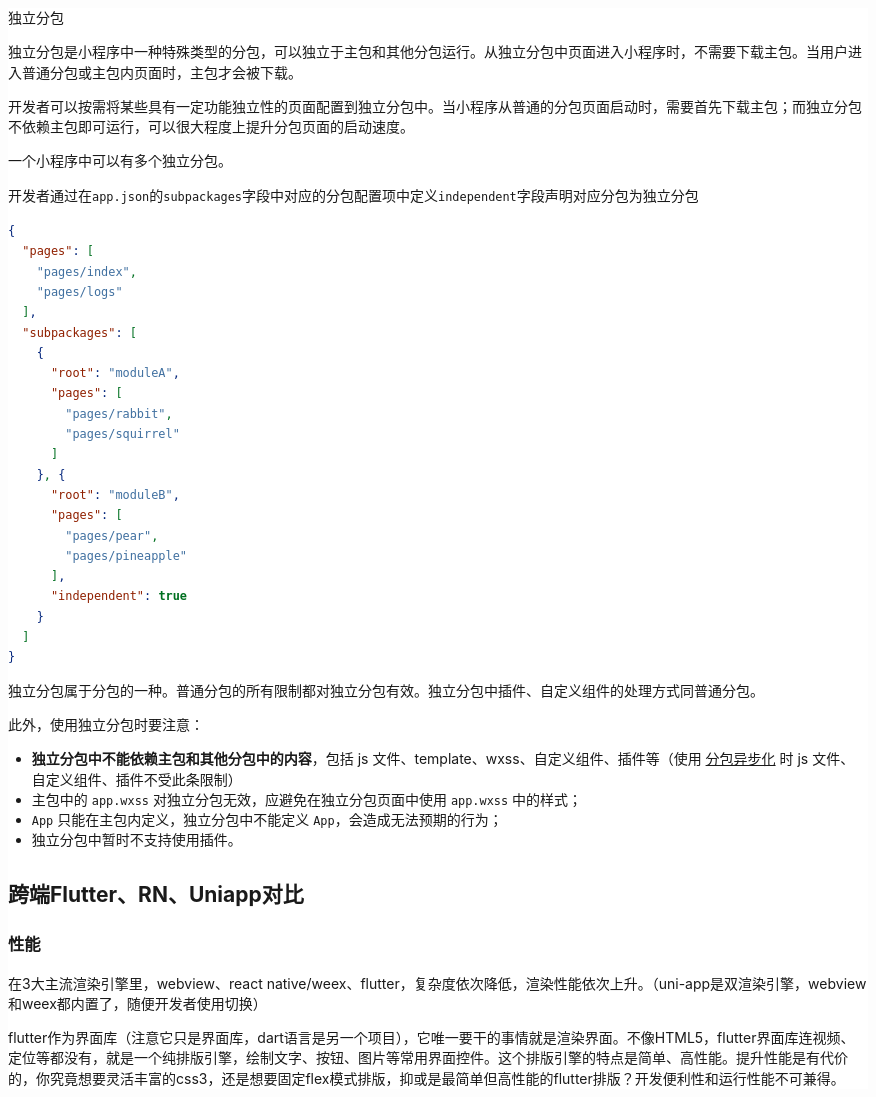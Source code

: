 独立分包

独立分包是小程序中一种特殊类型的分包，可以独立于主包和其他分包运行。从独立分包中页面进入小程序时，不需要下载主包。当用户进入普通分包或主包内页面时，主包才会被下载。

开发者可以按需将某些具有一定功能独立性的页面配置到独立分包中。当小程序从普通的分包页面启动时，需要首先下载主包；而独立分包不依赖主包即可运行，可以很大程度上提升分包页面的启动速度。

一个小程序中可以有多个独立分包。

开发者通过在`app.json`的`subpackages`字段中对应的分包配置项中定义`independent`字段声明对应分包为独立分包

```json
{
  "pages": [
    "pages/index",
    "pages/logs"
  ],
  "subpackages": [
    {
      "root": "moduleA",
      "pages": [
        "pages/rabbit",
        "pages/squirrel"
      ]
    }, {
      "root": "moduleB",
      "pages": [
        "pages/pear",
        "pages/pineapple"
      ],
      "independent": true
    }
  ]
}
```

独立分包属于分包的一种。普通分包的所有限制都对独立分包有效。独立分包中插件、自定义组件的处理方式同普通分包。

此外，使用独立分包时要注意：

- **独立分包中不能依赖主包和其他分包中的内容**，包括 js 文件、template、wxss、自定义组件、插件等（使用 [分包异步化](https://developers.weixin.qq.com/miniprogram/dev/framework/subpackages/async.html) 时 js 文件、自定义组件、插件不受此条限制）
- 主包中的 `app.wxss` 对独立分包无效，应避免在独立分包页面中使用 `app.wxss` 中的样式；
- `App` 只能在主包内定义，独立分包中不能定义 `App`，会造成无法预期的行为；
- 独立分包中暂时不支持使用插件。



## 跨端Flutter、RN、Uniapp对比

### 性能

在3大主流渲染引擎里，webview、react native/weex、flutter，复杂度依次降低，渲染性能依次上升。（uni-app是双渲染引擎，webview和weex都内置了，随便开发者使用切换）

flutter作为界面库（注意它只是界面库，dart语言是另一个项目），它唯一要干的事情就是渲染界面。不像HTML5，flutter界面库连视频、定位等都没有，就是一个纯排版引擎，绘制文字、按钮、图片等常用界面控件。这个排版引擎的特点是简单、高性能。提升性能是有代价的，你究竟想要灵活丰富的css3，还是想要固定flex模式排版，抑或是最简单但高性能的flutter排版？开发便利性和运行性能不可兼得。

